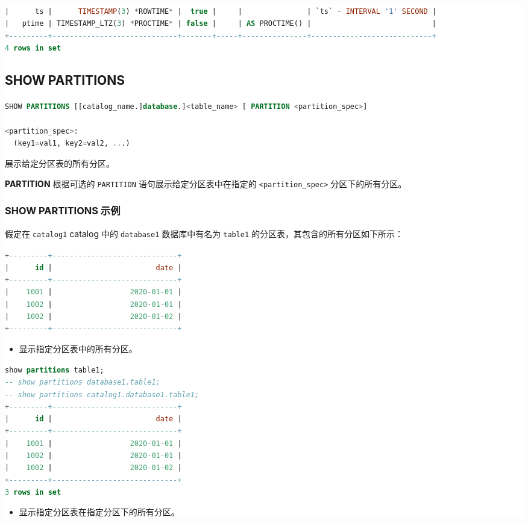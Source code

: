 ```sql
|      ts |      TIMESTAMP(3) *ROWTIME* |  true |     |               | `ts` - INTERVAL '1' SECOND |
|   ptime | TIMESTAMP_LTZ(3) *PROCTIME* | false |     | AS PROCTIME() |                            |
+---------+-----------------------------+-------+-----+---------------+----------------------------+
4 rows in set
```

## SHOW PARTITIONS

```sql
SHOW PARTITIONS [[catalog_name.]database.]<table_name> [ PARTITION <partition_spec>]

<partition_spec>:
  (key1=val1, key2=val2, ...)
```

展示给定分区表的所有分区。

**PARTITION**
根据可选的 `PARTITION` 语句展示给定分区表中在指定的 `<partition_spec>` 分区下的所有分区。

### SHOW PARTITIONS 示例

假定在 `catalog1` catalog 中的 `database1` 数据库中有名为 `table1` 的分区表，其包含的所有分区如下所示：

```sql
+---------+-----------------------------+
|      id |                        date |
+---------+-----------------------------+
|    1001 |                  2020-01-01 |
|    1002 |                  2020-01-01 |
|    1002 |                  2020-01-02 |
+---------+-----------------------------+
```

- 显示指定分区表中的所有分区。

```sql
show partitions table1;
-- show partitions database1.table1;
-- show partitions catalog1.database1.table1;
+---------+-----------------------------+
|      id |                        date |
+---------+-----------------------------+
|    1001 |                  2020-01-01 |
|    1002 |                  2020-01-01 |
|    1002 |                  2020-01-02 |
+---------+-----------------------------+
3 rows in set
```

- 显示指定分区表在指定分区下的所有分区。
